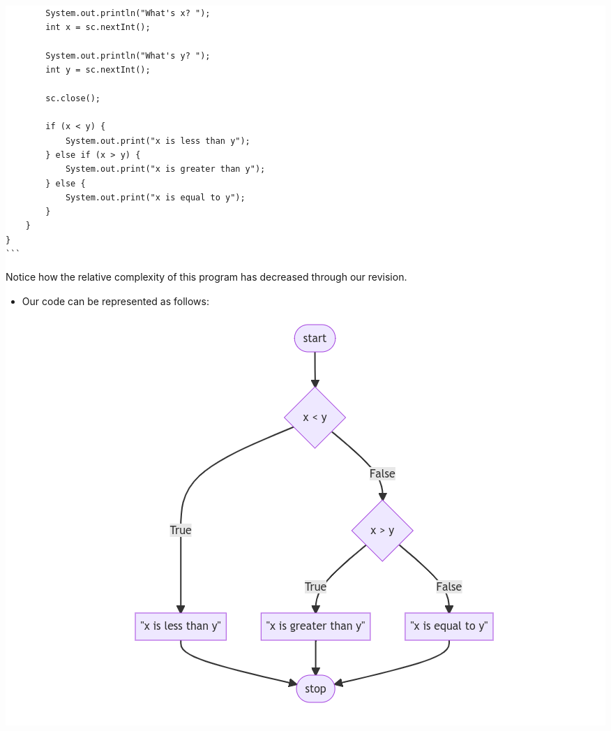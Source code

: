             System.out.println("What's x? ");
            int x = sc.nextInt();

            System.out.println("What's y? ");
            int y = sc.nextInt();

            sc.close();

            if (x < y) {
                System.out.print("x is less than y");
            } else if (x > y) {
                System.out.print("x is greater than y");
            } else {
                System.out.print("x is equal to y");
            }
        }
    }
    ```

  Notice how the relative complexity of this program has decreased through our revision.

- Our code can be represented as follows:

    <div align="center">
    <img src="./images/control_flow_3.png" alt="control flow 3" align="center"/>
    </div>
    </br>
